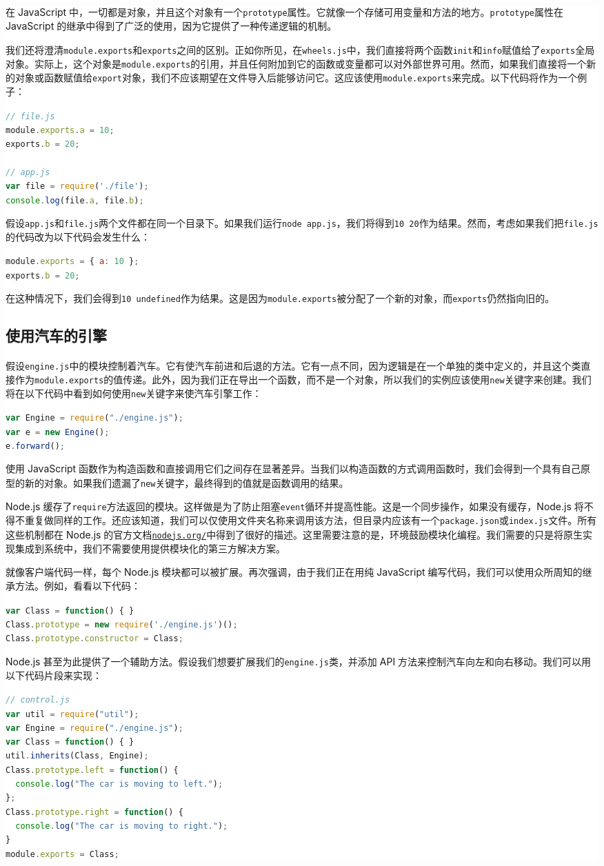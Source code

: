 在 JavaScript 中，一切都是对象，并且这个对象有一个`prototype`属性。它就像一个存储可用变量和方法的地方。`prototype`属性在 JavaScript 的继承中得到了广泛的使用，因为它提供了一种传递逻辑的机制。

我们还将澄清`module.exports`和`exports`之间的区别。正如你所见，在`wheels.js`中，我们直接将两个函数`init`和`info`赋值给了`exports`全局对象。实际上，这个对象是`module.exports`的引用，并且任何附加到它的函数或变量都可以对外部世界可用。然而，如果我们直接将一个新的对象或函数赋值给`export`对象，我们不应该期望在文件导入后能够访问它。这应该使用`module.exports`来完成。以下代码将作为一个例子：

```js
// file.js
module.exports.a = 10;
exports.b = 20;

// app.js
var file = require('./file');
console.log(file.a, file.b);
```

假设`app.js`和`file.js`两个文件都在同一个目录下。如果我们运行`node app.js`，我们将得到`10 20`作为结果。然而，考虑如果我们把`file.js`的代码改为以下代码会发生什么：

```js
module.exports = { a: 10 };
exports.b = 20;
```

在这种情况下，我们会得到`10 undefined`作为结果。这是因为`module.exports`被分配了一个新的对象，而`exports`仍然指向旧的。

## 使用汽车的引擎

假设`engine.js`中的模块控制着汽车。它有使汽车前进和后退的方法。它有一点不同，因为逻辑是在一个单独的类中定义的，并且这个类直接作为`module.exports`的值传递。此外，因为我们正在导出一个函数，而不是一个对象，所以我们的实例应该使用`new`关键字来创建。我们将在以下代码中看到如何使用`new`关键字来使汽车引擎工作：

```js
var Engine = require("./engine.js");
var e = new Engine();
e.forward();
```

使用 JavaScript 函数作为构造函数和直接调用它们之间存在显著差异。当我们以构造函数的方式调用函数时，我们会得到一个具有自己原型的新的对象。如果我们遗漏了`new`关键字，最终得到的值就是函数调用的结果。

Node.js 缓存了`require`方法返回的模块。这样做是为了防止阻塞`event`循环并提高性能。这是一个同步操作，如果没有缓存，Node.js 将不得不重复做同样的工作。还应该知道，我们可以仅使用文件夹名称来调用该方法，但目录内应该有一个`package.json`或`index.js`文件。所有这些机制都在 Node.js 的官方文档[`nodejs.org/`](http://nodejs.org/)中得到了很好的描述。这里需要注意的是，环境鼓励模块化编程。我们需要的只是将原生实现集成到系统中，我们不需要使用提供模块化的第三方解决方案。

就像客户端代码一样，每个 Node.js 模块都可以被扩展。再次强调，由于我们正在用纯 JavaScript 编写代码，我们可以使用众所周知的继承方法。例如，看看以下代码：

```js
var Class = function() { }
Class.prototype = new require('./engine.js')();
Class.prototype.constructor = Class;
```

Node.js 甚至为此提供了一个辅助方法。假设我们想要扩展我们的`engine.js`类，并添加 API 方法来控制汽车向左和向右移动。我们可以用以下代码片段来实现：

```js
// control.js
var util = require("util");
var Engine = require("./engine.js");
var Class = function() { }
util.inherits(Class, Engine); 
Class.prototype.left = function() {
  console.log("The car is moving to left.");
};
Class.prototype.right = function() {
  console.log("The car is moving to right.");  
}
module.exports = Class;
```
